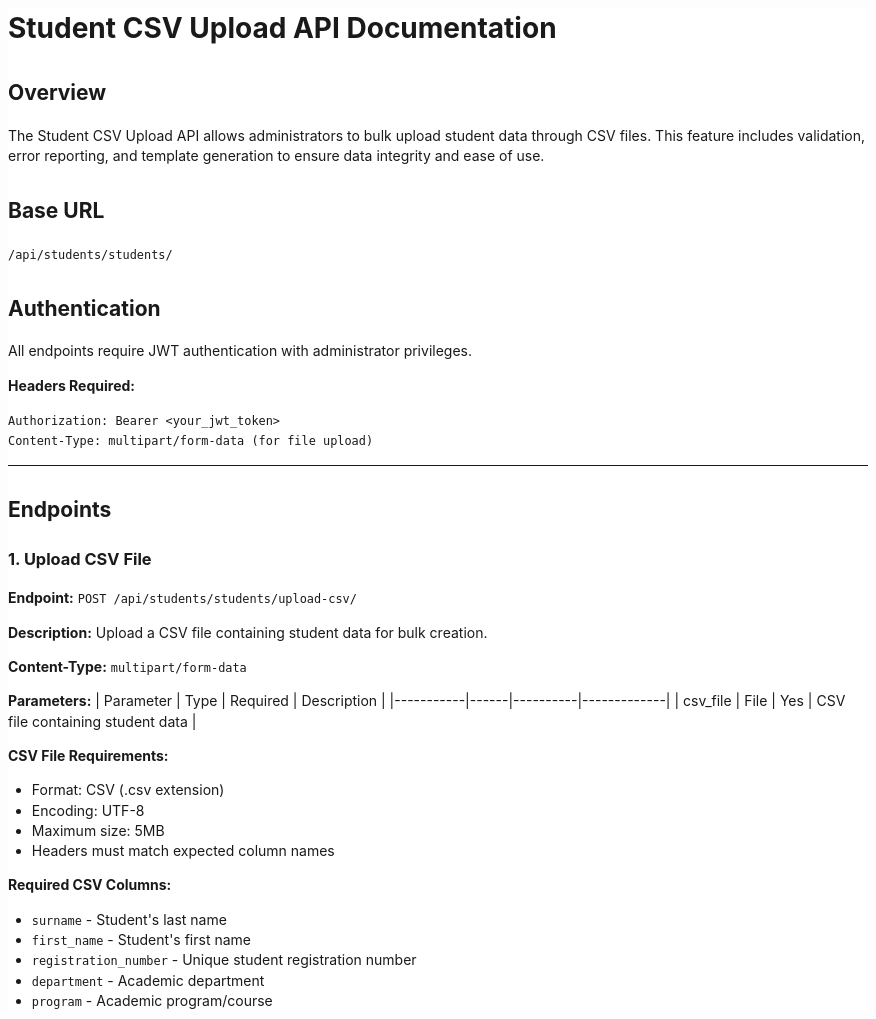 # Student CSV Upload API Documentation

## Overview

The Student CSV Upload API allows administrators to bulk upload student data through CSV files. This feature includes validation, error reporting, and template generation to ensure data integrity and ease of use.

## Base URL
```
/api/students/students/
```

## Authentication
All endpoints require JWT authentication with administrator privileges.

**Headers Required:**
```
Authorization: Bearer <your_jwt_token>
Content-Type: multipart/form-data (for file upload)
```

---

## Endpoints

### 1. Upload CSV File

**Endpoint:** `POST /api/students/students/upload-csv/`

**Description:** Upload a CSV file containing student data for bulk creation.

**Content-Type:** `multipart/form-data`

**Parameters:**
| Parameter | Type | Required | Description |
|-----------|------|----------|-------------|
| csv_file  | File | Yes      | CSV file containing student data |

**CSV File Requirements:**
- Format: CSV (.csv extension)
- Encoding: UTF-8
- Maximum size: 5MB
- Headers must match expected column names

**Required CSV Columns:**
- `surname` - Student's last name
- `first_name` - Student's first name  
- `registration_number` - Unique student registration number
- `department` - Academic department
- `program` - Academic program/course
